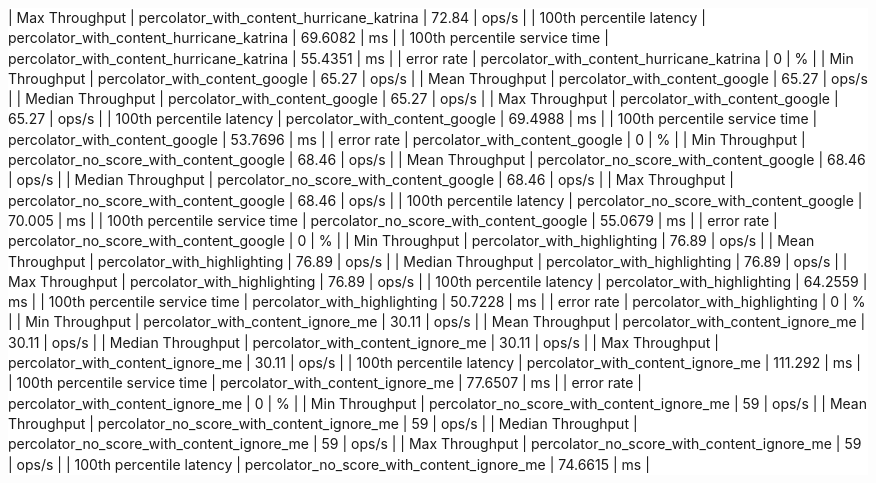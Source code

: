|                                                 Max Throughput |  percolator_with_content_hurricane_katrina |       72.84 |  ops/s |
|                                       100th percentile latency |  percolator_with_content_hurricane_katrina |     69.6082 |     ms |
|                                  100th percentile service time |  percolator_with_content_hurricane_katrina |     55.4351 |     ms |
|                                                     error rate |  percolator_with_content_hurricane_katrina |           0 |      % |
|                                                 Min Throughput |             percolator_with_content_google |       65.27 |  ops/s |
|                                                Mean Throughput |             percolator_with_content_google |       65.27 |  ops/s |
|                                              Median Throughput |             percolator_with_content_google |       65.27 |  ops/s |
|                                                 Max Throughput |             percolator_with_content_google |       65.27 |  ops/s |
|                                       100th percentile latency |             percolator_with_content_google |     69.4988 |     ms |
|                                  100th percentile service time |             percolator_with_content_google |     53.7696 |     ms |
|                                                     error rate |             percolator_with_content_google |           0 |      % |
|                                                 Min Throughput |    percolator_no_score_with_content_google |       68.46 |  ops/s |
|                                                Mean Throughput |    percolator_no_score_with_content_google |       68.46 |  ops/s |
|                                              Median Throughput |    percolator_no_score_with_content_google |       68.46 |  ops/s |
|                                                 Max Throughput |    percolator_no_score_with_content_google |       68.46 |  ops/s |
|                                       100th percentile latency |    percolator_no_score_with_content_google |      70.005 |     ms |
|                                  100th percentile service time |    percolator_no_score_with_content_google |     55.0679 |     ms |
|                                                     error rate |    percolator_no_score_with_content_google |           0 |      % |
|                                                 Min Throughput |               percolator_with_highlighting |       76.89 |  ops/s |
|                                                Mean Throughput |               percolator_with_highlighting |       76.89 |  ops/s |
|                                              Median Throughput |               percolator_with_highlighting |       76.89 |  ops/s |
|                                                 Max Throughput |               percolator_with_highlighting |       76.89 |  ops/s |
|                                       100th percentile latency |               percolator_with_highlighting |     64.2559 |     ms |
|                                  100th percentile service time |               percolator_with_highlighting |     50.7228 |     ms |
|                                                     error rate |               percolator_with_highlighting |           0 |      % |
|                                                 Min Throughput |          percolator_with_content_ignore_me |       30.11 |  ops/s |
|                                                Mean Throughput |          percolator_with_content_ignore_me |       30.11 |  ops/s |
|                                              Median Throughput |          percolator_with_content_ignore_me |       30.11 |  ops/s |
|                                                 Max Throughput |          percolator_with_content_ignore_me |       30.11 |  ops/s |
|                                       100th percentile latency |          percolator_with_content_ignore_me |     111.292 |     ms |
|                                  100th percentile service time |          percolator_with_content_ignore_me |     77.6507 |     ms |
|                                                     error rate |          percolator_with_content_ignore_me |           0 |      % |
|                                                 Min Throughput | percolator_no_score_with_content_ignore_me |          59 |  ops/s |
|                                                Mean Throughput | percolator_no_score_with_content_ignore_me |          59 |  ops/s |
|                                              Median Throughput | percolator_no_score_with_content_ignore_me |          59 |  ops/s |
|                                                 Max Throughput | percolator_no_score_with_content_ignore_me |          59 |  ops/s |
|                                       100th percentile latency | percolator_no_score_with_content_ignore_me |     74.6615 |     ms |